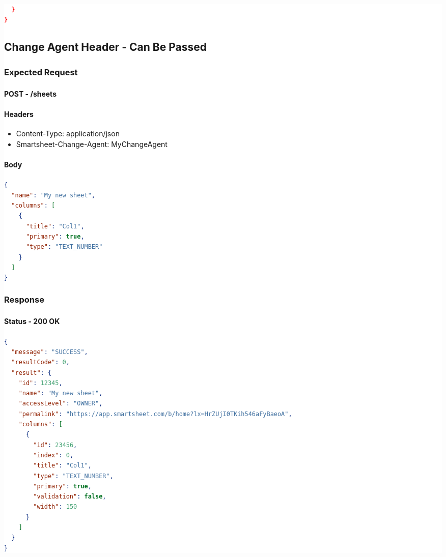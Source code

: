 ```json
  }
}
```

## Change Agent Header - Can Be Passed



### Expected Request

#### POST - /sheets

#### Headers

* Content-Type: application/json
* Smartsheet-Change-Agent: MyChangeAgent

#### Body

```json
{
  "name": "My new sheet",
  "columns": [
    {
      "title": "Col1",
      "primary": true,
      "type": "TEXT_NUMBER"
    }
  ]
}
```

### Response

#### Status - 200 OK

```json
{
  "message": "SUCCESS",
  "resultCode": 0,
  "result": {
    "id": 12345,
    "name": "My new sheet",
    "accessLevel": "OWNER",
    "permalink": "https://app.smartsheet.com/b/home?lx=HrZUjI0TKih546aFyBaeoA",
    "columns": [
      {
        "id": 23456,
        "index": 0,
        "title": "Col1",
        "type": "TEXT_NUMBER",
        "primary": true,
        "validation": false,
        "width": 150
      }
    ]
  }
}
```
